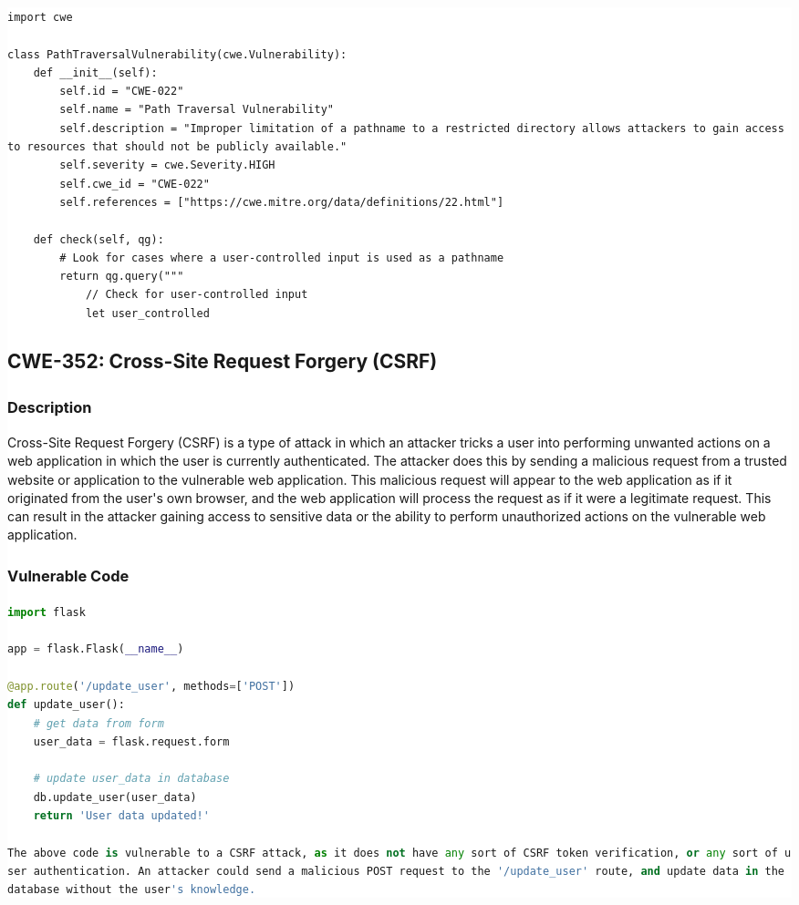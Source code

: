 ```ql
import cwe

class PathTraversalVulnerability(cwe.Vulnerability):
    def __init__(self):
        self.id = "CWE-022"
        self.name = "Path Traversal Vulnerability"
        self.description = "Improper limitation of a pathname to a restricted directory allows attackers to gain access to resources that should not be publicly available."
        self.severity = cwe.Severity.HIGH
        self.cwe_id = "CWE-022"
        self.references = ["https://cwe.mitre.org/data/definitions/22.html"]
        
    def check(self, qg):
        # Look for cases where a user-controlled input is used as a pathname
        return qg.query("""
            // Check for user-controlled input
            let user_controlled
```

## CWE-352: Cross-Site Request Forgery (CSRF)

### Description

Cross-Site Request Forgery (CSRF) is a type of attack in which an attacker tricks a user into performing unwanted actions on a web application in which the user is currently authenticated. The attacker does this by sending a malicious request from a trusted website or application to the vulnerable web application. This malicious request will appear to the web application as if it originated from the user's own browser, and the web application will process the request as if it were a legitimate request. This can result in the attacker gaining access to sensitive data or the ability to perform unauthorized actions on the vulnerable web application.

### Vulnerable Code

```python
import flask

app = flask.Flask(__name__)

@app.route('/update_user', methods=['POST'])
def update_user():
    # get data from form
    user_data = flask.request.form
    
    # update user_data in database
    db.update_user(user_data)
    return 'User data updated!'

The above code is vulnerable to a CSRF attack, as it does not have any sort of CSRF token verification, or any sort of user authentication. An attacker could send a malicious POST request to the '/update_user' route, and update data in the database without the user's knowledge.
```
